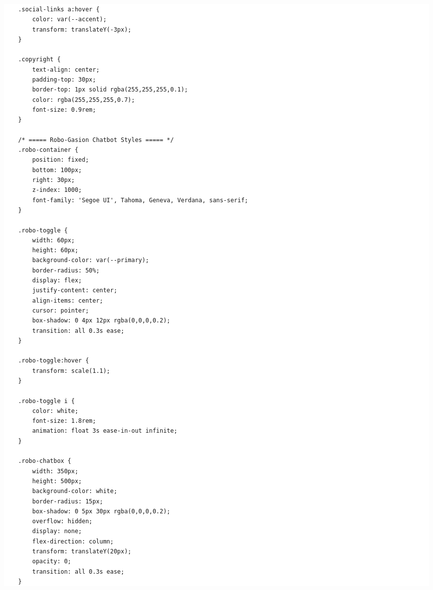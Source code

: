         .social-links a:hover {
            color: var(--accent);
            transform: translateY(-3px);
        }

        .copyright {
            text-align: center;
            padding-top: 30px;
            border-top: 1px solid rgba(255,255,255,0.1);
            color: rgba(255,255,255,0.7);
            font-size: 0.9rem;
        }

        /* ===== Robo-Gasion Chatbot Styles ===== */
        .robo-container {
            position: fixed;
            bottom: 100px;
            right: 30px;
            z-index: 1000;
            font-family: 'Segoe UI', Tahoma, Geneva, Verdana, sans-serif;
        }

        .robo-toggle {
            width: 60px;
            height: 60px;
            background-color: var(--primary);
            border-radius: 50%;
            display: flex;
            justify-content: center;
            align-items: center;
            cursor: pointer;
            box-shadow: 0 4px 12px rgba(0,0,0,0.2);
            transition: all 0.3s ease;
        }

        .robo-toggle:hover {
            transform: scale(1.1);
        }

        .robo-toggle i {
            color: white;
            font-size: 1.8rem;
            animation: float 3s ease-in-out infinite;
        }

        .robo-chatbox {
            width: 350px;
            height: 500px;
            background-color: white;
            border-radius: 15px;
            box-shadow: 0 5px 30px rgba(0,0,0,0.2);
            overflow: hidden;
            display: none;
            flex-direction: column;
            transform: translateY(20px);
            opacity: 0;
            transition: all 0.3s ease;
        }
